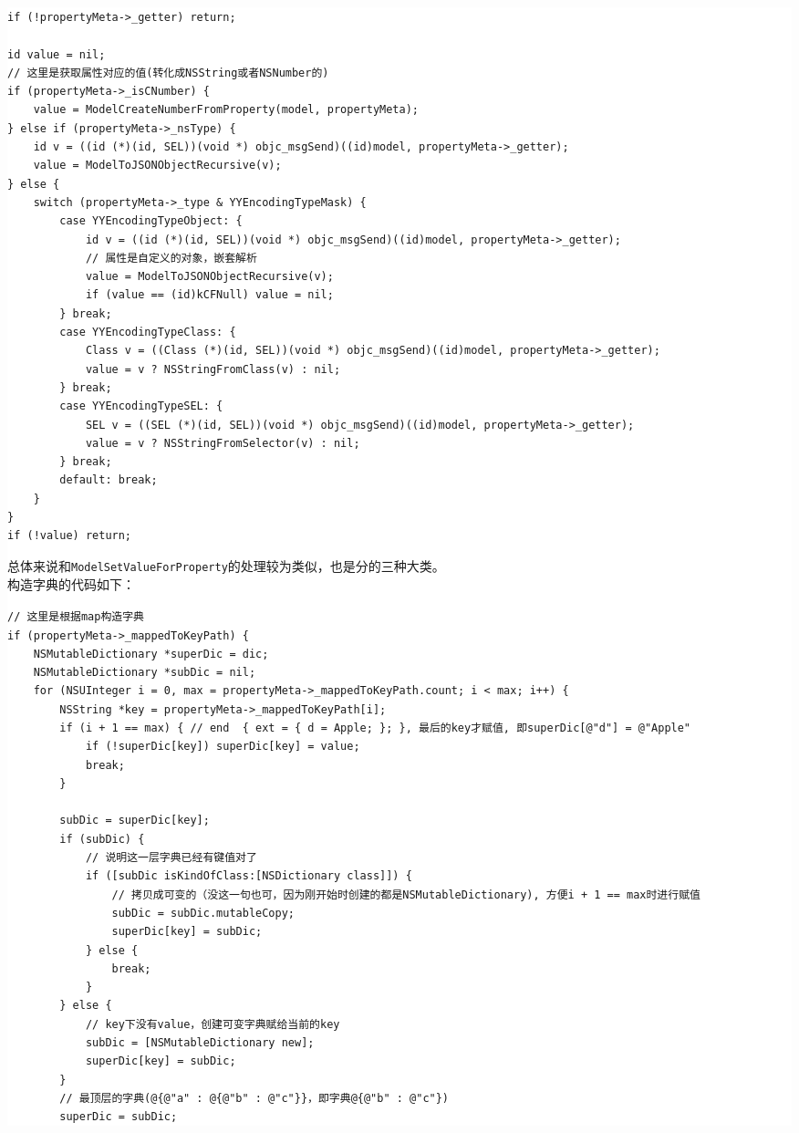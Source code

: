 ```objc
if (!propertyMeta->_getter) return;

id value = nil;
// 这里是获取属性对应的值(转化成NSString或者NSNumber的)
if (propertyMeta->_isCNumber) {
    value = ModelCreateNumberFromProperty(model, propertyMeta);
} else if (propertyMeta->_nsType) {
    id v = ((id (*)(id, SEL))(void *) objc_msgSend)((id)model, propertyMeta->_getter);
    value = ModelToJSONObjectRecursive(v);
} else {
    switch (propertyMeta->_type & YYEncodingTypeMask) {
        case YYEncodingTypeObject: {
            id v = ((id (*)(id, SEL))(void *) objc_msgSend)((id)model, propertyMeta->_getter);
            // 属性是自定义的对象，嵌套解析
            value = ModelToJSONObjectRecursive(v);
            if (value == (id)kCFNull) value = nil;
        } break;
        case YYEncodingTypeClass: {
            Class v = ((Class (*)(id, SEL))(void *) objc_msgSend)((id)model, propertyMeta->_getter);
            value = v ? NSStringFromClass(v) : nil;
        } break;
        case YYEncodingTypeSEL: {
            SEL v = ((SEL (*)(id, SEL))(void *) objc_msgSend)((id)model, propertyMeta->_getter);
            value = v ? NSStringFromSelector(v) : nil;
        } break;
        default: break;
    }
}
if (!value) return;
```
总体来说和`ModelSetValueForProperty`的处理较为类似，也是分的三种大类。<br>
构造字典的代码如下：

```objc
// 这里是根据map构造字典
if (propertyMeta->_mappedToKeyPath) {
    NSMutableDictionary *superDic = dic;
    NSMutableDictionary *subDic = nil;
    for (NSUInteger i = 0, max = propertyMeta->_mappedToKeyPath.count; i < max; i++) {
        NSString *key = propertyMeta->_mappedToKeyPath[i];
        if (i + 1 == max) { // end  { ext = { d = Apple; }; }, 最后的key才赋值, 即superDic[@"d"] = @"Apple"
            if (!superDic[key]) superDic[key] = value;
            break;
        }
        
        subDic = superDic[key];
        if (subDic) {
            // 说明这一层字典已经有键值对了
            if ([subDic isKindOfClass:[NSDictionary class]]) {
                // 拷贝成可变的（没这一句也可，因为刚开始时创建的都是NSMutableDictionary), 方便i + 1 == max时进行赋值
                subDic = subDic.mutableCopy;
                superDic[key] = subDic;
            } else {
                break;
            }
        } else {
            // key下没有value，创建可变字典赋给当前的key
            subDic = [NSMutableDictionary new];
            superDic[key] = subDic;
        }
        // 最顶层的字典(@{@"a" : @{@"b" : @"c"}}，即字典@{@"b" : @"c"})
        superDic = subDic;
```